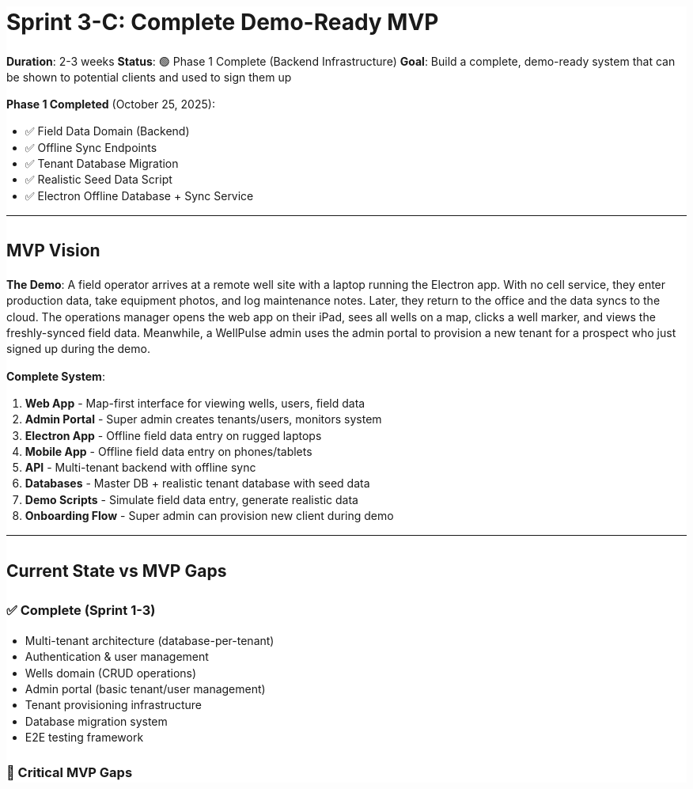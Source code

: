 # Sprint 3-C: Complete Demo-Ready MVP

**Duration**: 2-3 weeks
**Status**: 🟢 Phase 1 Complete (Backend Infrastructure)
**Goal**: Build a complete, demo-ready system that can be shown to potential clients and used to sign them up

**Phase 1 Completed** (October 25, 2025):

- ✅ Field Data Domain (Backend)
- ✅ Offline Sync Endpoints
- ✅ Tenant Database Migration
- ✅ Realistic Seed Data Script
- ✅ Electron Offline Database + Sync Service

---

## MVP Vision

**The Demo**: A field operator arrives at a remote well site with a laptop running the Electron app. With no cell service, they enter production data, take equipment photos, and log maintenance notes. Later, they return to the office and the data syncs to the cloud. The operations manager opens the web app on their iPad, sees all wells on a map, clicks a well marker, and views the freshly-synced field data. Meanwhile, a WellPulse admin uses the admin portal to provision a new tenant for a prospect who just signed up during the demo.

**Complete System**:

1. **Web App** - Map-first interface for viewing wells, users, field data
2. **Admin Portal** - Super admin creates tenants/users, monitors system
3. **Electron App** - Offline field data entry on rugged laptops
4. **Mobile App** - Offline field data entry on phones/tablets
5. **API** - Multi-tenant backend with offline sync
6. **Databases** - Master DB + realistic tenant database with seed data
7. **Demo Scripts** - Simulate field data entry, generate realistic data
8. **Onboarding Flow** - Super admin can provision new client during demo

---

## Current State vs MVP Gaps

### ✅ Complete (Sprint 1-3)

- Multi-tenant architecture (database-per-tenant)
- Authentication & user management
- Wells domain (CRUD operations)
- Admin portal (basic tenant/user management)
- Tenant provisioning infrastructure
- Database migration system
- E2E testing framework

### 🔴 Critical MVP Gaps
